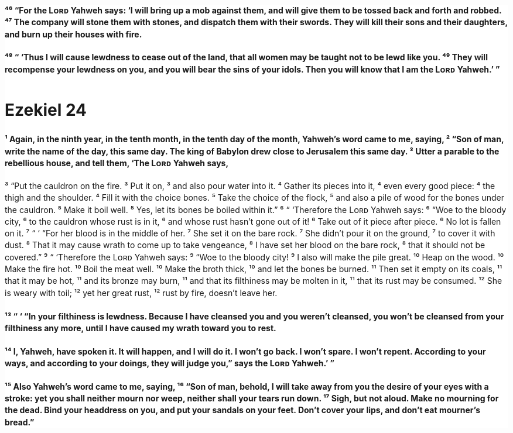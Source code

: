 
#### ⁴⁶ “For the Lᴏʀᴅ Yahweh says: ‘I will bring up a mob against them, and will give them to be tossed back and forth and robbed. ⁴⁷ The company will stone them with stones, and dispatch them with their swords. They will kill their sons and their daughters, and burn up their houses with fire. 


#### ⁴⁸ “ ‘Thus I will cause lewdness to cease out of the land, that all women may be taught not to be lewd like you. ⁴⁹ They will recompense your lewdness on you, and you will bear the sins of your idols. Then you will know that I am the Lᴏʀᴅ Yahweh.’ ” 

# Ezekiel 24

#### ¹ Again, in the ninth year, in the tenth month, in the tenth day of the month, Yahweh’s word came to me, saying, ² “Son of man, write the name of the day, this same day. The king of Babylon drew close to Jerusalem this same day. ³ Utter a parable to the rebellious house, and tell them, ‘The Lᴏʀᴅ Yahweh says, 

³ “Put the cauldron on the fire. ³ Put it on, ³ and also pour water into it. ⁴ Gather its pieces into it, ⁴ even every good piece: ⁴ the thigh and the shoulder. ⁴ Fill it with the choice bones. ⁵ Take the choice of the flock, ⁵ and also a pile of wood for the bones under the cauldron. ⁵ Make it boil well. ⁵ Yes, let its bones be boiled within it.” ⁶ “ ‘Therefore the Lᴏʀᴅ Yahweh says: ⁶ “Woe to the bloody city, ⁶ to the cauldron whose rust is in it, ⁶ and whose rust hasn’t gone out of it! ⁶ Take out of it piece after piece. ⁶ No lot is fallen on it. ⁷ “ ‘ “For her blood is in the middle of her. ⁷ She set it on the bare rock. ⁷ She didn’t pour it on the ground, ⁷ to cover it with dust. ⁸ That it may cause wrath to come up to take vengeance, ⁸ I have set her blood on the bare rock, ⁸ that it should not be covered.” ⁹ “ ‘Therefore the Lᴏʀᴅ Yahweh says: ⁹ “Woe to the bloody city! ⁹ I also will make the pile great. ¹⁰ Heap on the wood. ¹⁰ Make the fire hot. ¹⁰ Boil the meat well. ¹⁰ Make the broth thick, ¹⁰ and let the bones be burned. ¹¹ Then set it empty on its coals, ¹¹ that it may be hot, ¹¹ and its bronze may burn, ¹¹ and that its filthiness may be molten in it, ¹¹ that its rust may be consumed. ¹² She is weary with toil; ¹² yet her great rust, ¹² rust by fire, doesn’t leave her. 
#### ¹³ “ ‘ “In your filthiness is lewdness. Because I have cleansed you and you weren’t cleansed, you won’t be cleansed from your filthiness any more, until I have caused my wrath toward you to rest. 


#### ¹⁴ I, Yahweh, have spoken it. It will happen, and I will do it. I won’t go back. I won’t spare. I won’t repent. According to your ways, and according to your doings, they will judge you,” says the Lᴏʀᴅ Yahweh.’ ” 


#### ¹⁵ Also Yahweh’s word came to me, saying, ¹⁶ “Son of man, behold, I will take away from you the desire of your eyes with a stroke: yet you shall neither mourn nor weep, neither shall your tears run down. ¹⁷ Sigh, but not aloud. Make no mourning for the dead. Bind your headdress on you, and put your sandals on your feet. Don’t cover your lips, and don’t eat mourner’s bread.” 
